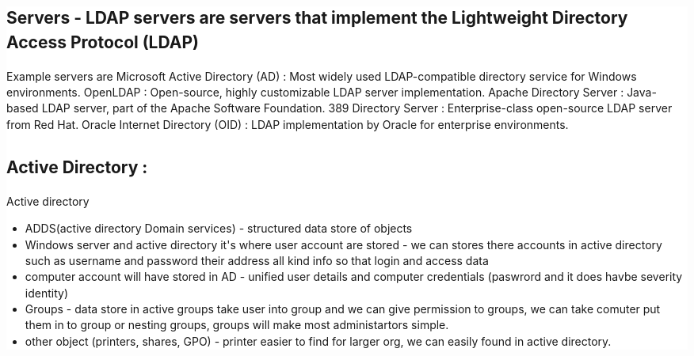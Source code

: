## Servers - LDAP servers are servers that implement the Lightweight Directory Access Protocol (LDAP) 
Example servers are
Microsoft Active Directory (AD)	: Most widely used LDAP-compatible directory service for Windows environments.
OpenLDAP :  Open-source, highly customizable LDAP server implementation.
Apache Directory Server	: Java-based LDAP server, part of the Apache Software Foundation.
389 Directory Server	: Enterprise-class open-source LDAP server from Red Hat.
Oracle Internet Directory (OID) : LDAP implementation by Oracle for enterprise environments.


## Active Directory :
Active directory
- ADDS(active directory Domain services) - structured data store of objects
- Windows server and active directory
it's where user account are stored - we can stores there accounts in active directory such as username and password their address all kind info so that login and access data
- computer account will have stored in AD -  unified user details and computer credentials (paswrord and it does havbe severity identity)
- Groups - data store in active groups take user into group and we can give permission to groups, we can take comuter put them in to group or nesting groups, groups will make most administartors simple.
- other object (printers, shares, GPO) - printer easier to find for larger org, we can easily found in active directory.



















